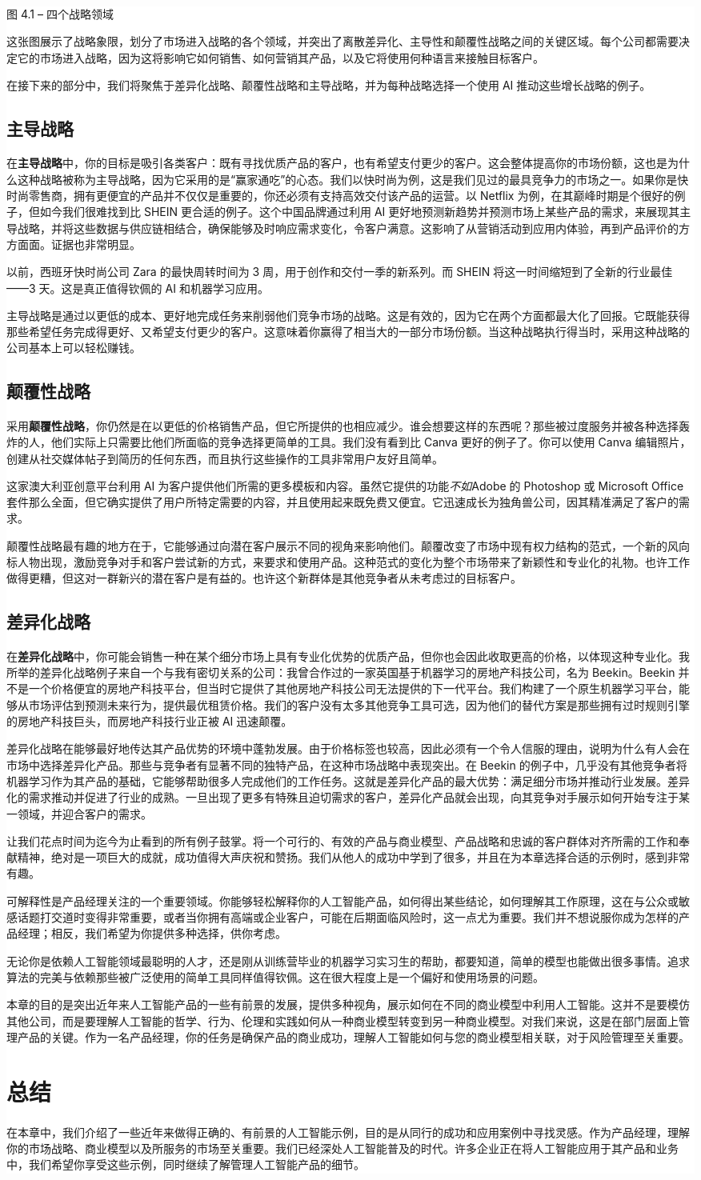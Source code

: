 图 4.1 – 四个战略领域

这张图展示了战略象限，划分了市场进入战略的各个领域，并突出了离散差异化、主导性和颠覆性战略之间的关键区域。每个公司都需要决定它的市场进入战略，因为这将影响它如何销售、如何营销其产品，以及它将使用何种语言来接触目标客户。

在接下来的部分中，我们将聚焦于差异化战略、颠覆性战略和主导战略，并为每种战略选择一个使用 AI 推动这些增长战略的例子。

## 主导战略

在**主导战略**中，你的目标是吸引各类客户：既有寻找优质产品的客户，也有希望支付更少的客户。这会整体提高你的市场份额，这也是为什么这种战略被称为主导战略，因为它采用的是“赢家通吃”的心态。我们以快时尚为例，这是我们见过的最具竞争力的市场之一。如果你是快时尚零售商，拥有更便宜的产品并不仅仅是重要的，你还必须有支持高效交付该产品的运营。以 Netflix 为例，在其巅峰时期是个很好的例子，但如今我们很难找到比 SHEIN 更合适的例子。这个中国品牌通过利用 AI 更好地预测新趋势并预测市场上某些产品的需求，来展现其主导战略，并将这些数据与供应链相结合，确保能够及时响应需求变化，令客户满意。这影响了从营销活动到应用内体验，再到产品评价的方方面面。证据也非常明显。

以前，西班牙快时尚公司 Zara 的最快周转时间为 3 周，用于创作和交付一季的新系列。而 SHEIN 将这一时间缩短到了全新的行业最佳——3 天。这是真正值得钦佩的 AI 和机器学习应用。

主导战略是通过以更低的成本、更好地完成任务来削弱他们竞争市场的战略。这是有效的，因为它在两个方面都最大化了回报。它既能获得那些希望任务完成得更好、又希望支付更少的客户。这意味着你赢得了相当大的一部分市场份额。当这种战略执行得当时，采用这种战略的公司基本上可以轻松赚钱。

## 颠覆性战略

采用**颠覆性战略**，你仍然是在以更低的价格销售产品，但它所提供的也相应减少。谁会想要这样的东西呢？那些被过度服务并被各种选择轰炸的人，他们实际上只需要比他们所面临的竞争选择更简单的工具。我们没有看到比 Canva 更好的例子了。你可以使用 Canva 编辑照片，创建从社交媒体帖子到简历的任何东西，而且执行这些操作的工具非常用户友好且简单。

这家澳大利亚创意平台利用 AI 为客户提供他们所需的更多模板和内容。虽然它提供的功能*不如*Adobe 的 Photoshop 或 Microsoft Office 套件那么全面，但它确实提供了用户所特定需要的内容，并且使用起来既免费又便宜。它迅速成长为独角兽公司，因其精准满足了客户的需求。

颠覆性战略最有趣的地方在于，它能够通过向潜在客户展示不同的视角来影响他们。颠覆改变了市场中现有权力结构的范式，一个新的风向标人物出现，激励竞争对手和客户尝试新的方式，来要求和使用产品。这种范式的变化为整个市场带来了新颖性和专业化的礼物。也许工作做得更糟，但这对一群新兴的潜在客户是有益的。也许这个新群体是其他竞争者从未考虑过的目标客户。

## 差异化战略

在**差异化战略**中，你可能会销售一种在某个细分市场上具有专业化优势的优质产品，但你也会因此收取更高的价格，以体现这种专业化。我所举的差异化战略例子来自一个与我有密切关系的公司：我曾合作过的一家英国基于机器学习的房地产科技公司，名为 Beekin。Beekin 并不是一个价格便宜的房地产科技平台，但当时它提供了其他房地产科技公司无法提供的下一代平台。我们构建了一个原生机器学习平台，能够从市场评估到预测未来行为，提供最优租赁价格。我们的客户没有太多其他竞争工具可选，因为他们的替代方案是那些拥有过时规则引擎的房地产科技巨头，而房地产科技行业正被 AI 迅速颠覆。

差异化战略在能够最好地传达其产品优势的环境中蓬勃发展。由于价格标签也较高，因此必须有一个令人信服的理由，说明为什么有人会在市场中选择差异化产品。那些与竞争者有显著不同的独特产品，在这种市场战略中表现突出。在 Beekin 的例子中，几乎没有其他竞争者将机器学习作为其产品的基础，它能够帮助很多人完成他们的工作任务。这就是差异化产品的最大优势：满足细分市场并推动行业发展。差异化的需求推动并促进了行业的成熟。一旦出现了更多有特殊且迫切需求的客户，差异化产品就会出现，向其竞争对手展示如何开始专注于某一领域，并迎合客户的需求。

让我们花点时间为迄今为止看到的所有例子鼓掌。将一个可行的、有效的产品与商业模型、产品战略和忠诚的客户群体对齐所需的工作和奉献精神，绝对是一项巨大的成就，成功值得大声庆祝和赞扬。我们从他人的成功中学到了很多，并且在为本章选择合适的示例时，感到非常有趣。

可解释性是产品经理关注的一个重要领域。你能够轻松解释你的人工智能产品，如何得出某些结论，如何理解其工作原理，这在与公众或敏感话题打交道时变得非常重要，或者当你拥有高端或企业客户，可能在后期面临风险时，这一点尤为重要。我们并不想说服你成为怎样的产品经理；相反，我们希望为你提供多种选择，供你考虑。

无论你是依赖人工智能领域最聪明的人才，还是刚从训练营毕业的机器学习实习生的帮助，都要知道，简单的模型也能做出很多事情。追求算法的完美与依赖那些被广泛使用的简单工具同样值得钦佩。这在很大程度上是一个偏好和使用场景的问题。

本章的目的是突出近年来人工智能产品的一些有前景的发展，提供多种视角，展示如何在不同的商业模型中利用人工智能。这并不是要模仿其他公司，而是要理解人工智能的哲学、行为、伦理和实践如何从一种商业模型转变到另一种商业模型。对我们来说，这是在部门层面上管理产品的关键。作为一名产品经理，你的任务是确保产品的商业成功，理解人工智能如何与您的商业模型相关联，对于风险管理至关重要。

# 总结

在本章中，我们介绍了一些近年来做得正确的、有前景的人工智能示例，目的是从同行的成功和应用案例中寻找灵感。作为产品经理，理解你的市场战略、商业模型以及所服务的市场至关重要。我们已经深处人工智能普及的时代。许多企业正在将人工智能应用于其产品和业务中，我们希望你享受这些示例，同时继续了解管理人工智能产品的细节。
